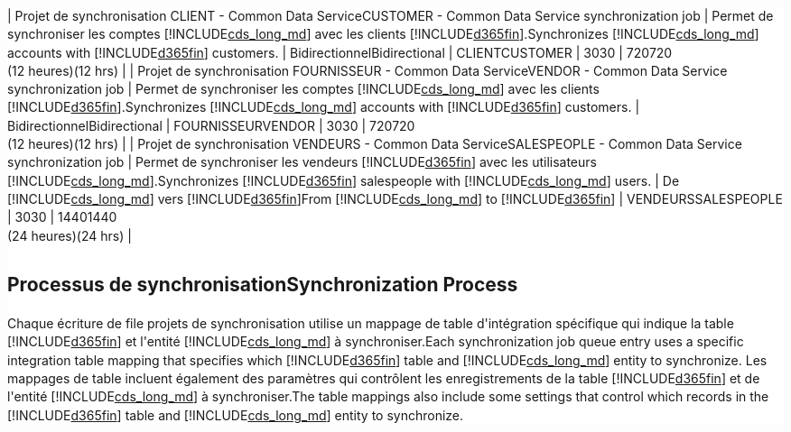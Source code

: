 | <span data-ttu-id="336f5-139">Projet de synchronisation CLIENT - Common Data Service</span><span class="sxs-lookup"><span data-stu-id="336f5-139">CUSTOMER - Common Data Service synchronization job</span></span> | <span data-ttu-id="336f5-140">Permet de synchroniser les comptes [!INCLUDE[cds_long_md](includes/cds_long_md.md)] avec les clients [!INCLUDE[d365fin](includes/d365fin_md.md)].</span><span class="sxs-lookup"><span data-stu-id="336f5-140">Synchronizes [!INCLUDE[cds_long_md](includes/cds_long_md.md)] accounts with [!INCLUDE[d365fin](includes/d365fin_md.md)] customers.</span></span> | <span data-ttu-id="336f5-141">Bidirectionnel</span><span class="sxs-lookup"><span data-stu-id="336f5-141">Bidirectional</span></span> | <span data-ttu-id="336f5-142">CLIENT</span><span class="sxs-lookup"><span data-stu-id="336f5-142">CUSTOMER</span></span> | <span data-ttu-id="336f5-143">30</span><span class="sxs-lookup"><span data-stu-id="336f5-143">30</span></span> | <span data-ttu-id="336f5-144">720</span><span class="sxs-lookup"><span data-stu-id="336f5-144">720</span></span><br> <span data-ttu-id="336f5-145">(12 heures)</span><span class="sxs-lookup"><span data-stu-id="336f5-145">(12 hrs)</span></span> |
| <span data-ttu-id="336f5-146">Projet de synchronisation FOURNISSEUR - Common Data Service</span><span class="sxs-lookup"><span data-stu-id="336f5-146">VENDOR - Common Data Service synchronization job</span></span> | <span data-ttu-id="336f5-147">Permet de synchroniser les comptes [!INCLUDE[cds_long_md](includes/cds_long_md.md)] avec les clients [!INCLUDE[d365fin](includes/d365fin_md.md)].</span><span class="sxs-lookup"><span data-stu-id="336f5-147">Synchronizes [!INCLUDE[cds_long_md](includes/cds_long_md.md)] accounts with [!INCLUDE[d365fin](includes/d365fin_md.md)] customers.</span></span> | <span data-ttu-id="336f5-148">Bidirectionnel</span><span class="sxs-lookup"><span data-stu-id="336f5-148">Bidirectional</span></span> | <span data-ttu-id="336f5-149">FOURNISSEUR</span><span class="sxs-lookup"><span data-stu-id="336f5-149">VENDOR</span></span> | <span data-ttu-id="336f5-150">30</span><span class="sxs-lookup"><span data-stu-id="336f5-150">30</span></span> | <span data-ttu-id="336f5-151">720</span><span class="sxs-lookup"><span data-stu-id="336f5-151">720</span></span><br> <span data-ttu-id="336f5-152">(12 heures)</span><span class="sxs-lookup"><span data-stu-id="336f5-152">(12 hrs)</span></span> |
| <span data-ttu-id="336f5-153">Projet de synchronisation VENDEURS - Common Data Service</span><span class="sxs-lookup"><span data-stu-id="336f5-153">SALESPEOPLE - Common Data Service synchronization job</span></span> | <span data-ttu-id="336f5-154">Permet de synchroniser les vendeurs [!INCLUDE[d365fin](includes/d365fin_md.md)] avec les utilisateurs [!INCLUDE[cds_long_md](includes/cds_long_md.md)].</span><span class="sxs-lookup"><span data-stu-id="336f5-154">Synchronizes [!INCLUDE[d365fin](includes/d365fin_md.md)] salespeople with [!INCLUDE[cds_long_md](includes/cds_long_md.md)] users.</span></span> | <span data-ttu-id="336f5-155">De [!INCLUDE[cds_long_md](includes/cds_long_md.md)] vers [!INCLUDE[d365fin](includes/d365fin_md.md)]</span><span class="sxs-lookup"><span data-stu-id="336f5-155">From [!INCLUDE[cds_long_md](includes/cds_long_md.md)] to [!INCLUDE[d365fin](includes/d365fin_md.md)]</span></span> | <span data-ttu-id="336f5-156">VENDEURS</span><span class="sxs-lookup"><span data-stu-id="336f5-156">SALESPEOPLE</span></span> | <span data-ttu-id="336f5-157">30</span><span class="sxs-lookup"><span data-stu-id="336f5-157">30</span></span> | <span data-ttu-id="336f5-158">1440</span><span class="sxs-lookup"><span data-stu-id="336f5-158">1440</span></span><br> <span data-ttu-id="336f5-159">(24 heures)</span><span class="sxs-lookup"><span data-stu-id="336f5-159">(24 hrs)</span></span> |

## <a name="synchronization-process"></a><span data-ttu-id="336f5-160">Processus de synchronisation</span><span class="sxs-lookup"><span data-stu-id="336f5-160">Synchronization Process</span></span>

<span data-ttu-id="336f5-161">Chaque écriture de file projets de synchronisation utilise un mappage de table d'intégration spécifique qui indique la table [!INCLUDE[d365fin](includes/d365fin_md.md)] et l'entité [!INCLUDE[cds_long_md](includes/cds_long_md.md)] à synchroniser.</span><span class="sxs-lookup"><span data-stu-id="336f5-161">Each synchronization job queue entry uses a specific integration table mapping that specifies which [!INCLUDE[d365fin](includes/d365fin_md.md)] table and [!INCLUDE[cds_long_md](includes/cds_long_md.md)] entity to synchronize.</span></span> <span data-ttu-id="336f5-162">Les mappages de table incluent également des paramètres qui contrôlent les enregistrements de la table [!INCLUDE[d365fin](includes/d365fin_md.md)] et de l'entité [!INCLUDE[cds_long_md](includes/cds_long_md.md)] à synchroniser.</span><span class="sxs-lookup"><span data-stu-id="336f5-162">The table mappings also include some settings that control which records in the [!INCLUDE[d365fin](includes/d365fin_md.md)] table and [!INCLUDE[cds_long_md](includes/cds_long_md.md)] entity to synchronize.</span></span>  
